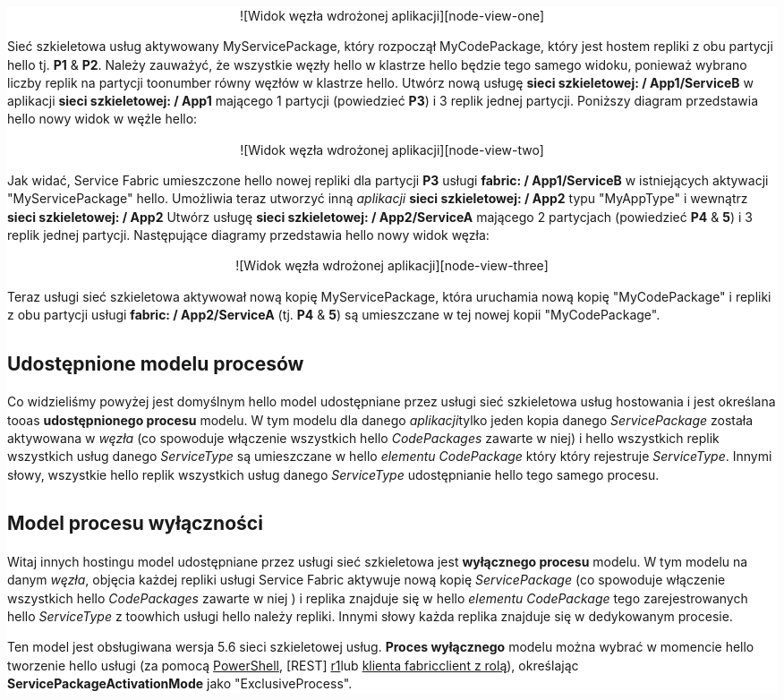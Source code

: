 <center>
![Widok węzła wdrożonej aplikacji][node-view-one]
</center>

Sieć szkieletowa usług aktywowany MyServicePackage, który rozpoczął MyCodePackage, który jest hostem repliki z obu partycji hello tj. **P1** & **P2**. Należy zauważyć, że wszystkie węzły hello w klastrze hello będzie tego samego widoku, ponieważ wybrano liczby replik na partycji toonumber równy węzłów w klastrze hello. Utwórz nową usługę **sieci szkieletowej: / App1/ServiceB** w aplikacji **sieci szkieletowej: / App1** mającego 1 partycji (powiedzieć **P3**) i 3 replik jednej partycji. Poniższy diagram przedstawia hello nowy widok w węźle hello:

<center>
![Widok węzła wdrożonej aplikacji][node-view-two]
</center>

Jak widać, Service Fabric umieszczone hello nowej repliki dla partycji **P3** usługi **fabric: / App1/ServiceB** w istniejących aktywacji "MyServicePackage" hello. Umożliwia teraz utworzyć inną *aplikacji* **sieci szkieletowej: / App2** typu "MyAppType" i wewnątrz **sieci szkieletowej: / App2** Utwórz usługę **sieci szkieletowej: / App2/ServiceA** mającego 2 partycjach (powiedzieć **P4** & **5**) i 3 replik jednej partycji. Następujące diagramy przedstawia hello nowy widok węzła:

<center>
![Widok węzła wdrożonej aplikacji][node-view-three]
</center>

Teraz usługi sieć szkieletowa aktywował nową kopię MyServicePackage, która uruchamia nową kopię "MyCodePackage" i repliki z obu partycji usługi **fabric: / App2/ServiceA** (tj. **P4**  &  **5**) są umieszczane w tej nowej kopii "MyCodePackage".

## <a name="shared-process-model"></a>Udostępnione modelu procesów
Co widzieliśmy powyżej jest domyślnym hello model udostępniane przez usługi sieć szkieletowa usług hostowania i jest określana tooas **udostępnionego procesu** modelu. W tym modelu dla danego *aplikacji*tylko jeden kopia danego *ServicePackage* została aktywowana w *węzła* (co spowoduje włączenie wszystkich hello *CodePackages* zawarte w niej) i hello wszystkich replik wszystkich usług danego *ServiceType* są umieszczane w hello *elementu CodePackage* który który rejestruje *ServiceType*. Innymi słowy, wszystkie hello replik wszystkich usług danego *ServiceType* udostępnianie hello tego samego procesu.

## <a name="exclusive-process-model"></a>Model procesu wyłączności
Witaj innych hostingu model udostępniane przez usługi sieć szkieletowa jest **wyłącznego procesu** modelu. W tym modelu na danym *węzła*, objęcia każdej repliki usługi Service Fabric aktywuje nową kopię *ServicePackage* (co spowoduje włączenie wszystkich hello *CodePackages* zawarte w niej ) i replika znajduje się w hello *elementu CodePackage* tego zarejestrowanych hello *ServiceType* z toowhich usługi hello należy repliki. Innymi słowy każda replika znajduje się w dedykowanym procesie. 

Ten model jest obsługiwana wersja 5.6 sieci szkieletowej usług. **Proces wyłącznego** modelu można wybrać w momencie hello tworzenie hello usługi (za pomocą [PowerShell][p1], [REST] [ r1]lub [klienta fabricclient z rolą][c1]), określając **ServicePackageActivationMode** jako "ExclusiveProcess".


[node-view-one]: ./media/service-fabric-hosting-model/node-view-one.png
[node-view-two]: ./media/service-fabric-hosting-model/node-view-two.png
[node-view-three]: ./media/service-fabric-hosting-model/node-view-three.png
[node-view-four]: ./media/service-fabric-hosting-model/node-view-four.png
[node-view-five]: ./media/service-fabric-hosting-model/node-view-five.png
[node-view-six]: ./media/service-fabric-hosting-model/node-view-six.png
[a1]: service-fabric-application-model.md
[a2]: service-fabric-deploy-existing-app.md
[a3]: service-fabric-containers-overview.md
[a4]: service-fabric-package-apps.md
[a5]: service-fabric-deploy-remove-applications.md
[r1]: https://docs.microsoft.com/rest/api/servicefabric/sfclient-api-createservice
[c1]: https://docs.microsoft.com/dotnet/api/system.fabric.fabricclient.servicemanagementclient.createserviceasync
[c2]: https://docs.microsoft.com/dotnet/api/system.fabric.description.statelessservicedescription.instancecount
[p1]: https://docs.microsoft.com/powershell/servicefabric/vlatest/new-servicefabricservice
[p2]: https://docs.microsoft.com/powershell/servicefabric/vlatest/get-servicefabricservicedescription
[p3]: https://docs.microsoft.com/powershell/servicefabric/vlatest/get-servicefabricdeployedservicePackage
[p4]: https://docs.microsoft.com/powershell/servicefabric/vlatest/send-servicefabricdeployedservicepackagehealthreport
[p5]: https://docs.microsoft.com/powershell/servicefabric/vlatest/restart-servicefabricdeployedcodepackage
[p6]: https://docs.microsoft.com/powershell/servicefabric/vlatest/get-servicefabricdeployedservicetype
[p7]: https://docs.microsoft.com/powershell/servicefabric/vlatest/get-servicefabricdeployedreplica
[p8]: https://docs.microsoft.com/powershell/servicefabric/vlatest/get-servicefabricdeployedcodepackage